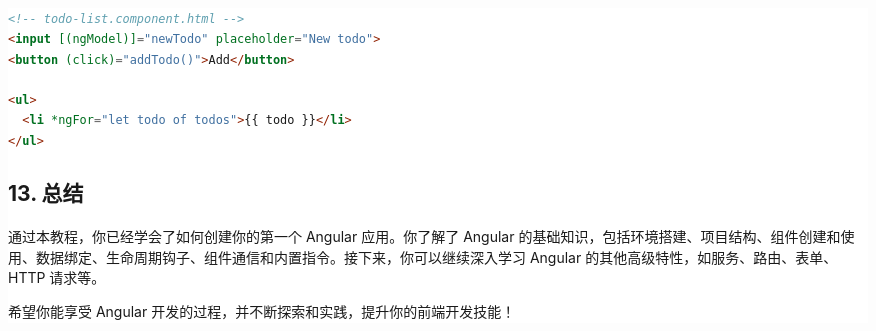 
```html
<!-- todo-list.component.html -->
<input [(ngModel)]="newTodo" placeholder="New todo">
<button (click)="addTodo()">Add</button>

<ul>
  <li *ngFor="let todo of todos">{{ todo }}</li>
</ul>
```

## 13. 总结

通过本教程，你已经学会了如何创建你的第一个 Angular 应用。你了解了 Angular 的基础知识，包括环境搭建、项目结构、组件创建和使用、数据绑定、生命周期钩子、组件通信和内置指令。接下来，你可以继续深入学习 Angular 的其他高级特性，如服务、路由、表单、HTTP 请求等。

希望你能享受 Angular 开发的过程，并不断探索和实践，提升你的前端开发技能！